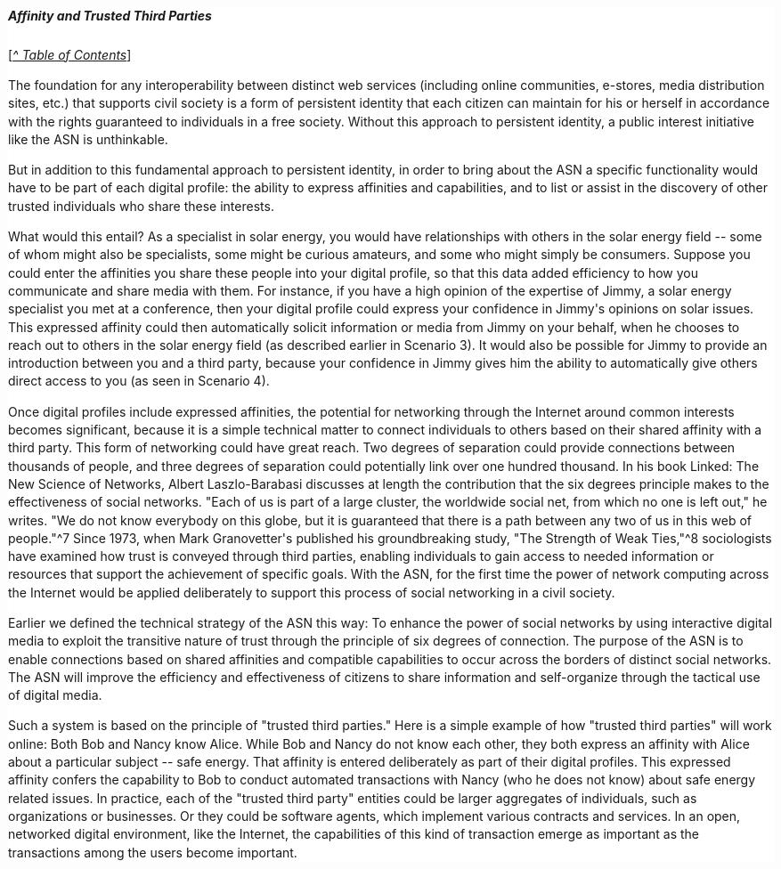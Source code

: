 ##### Affinity and Trusted Third Parties

[[*^ Table of Contents*](#page-title)]

The foundation for any interoperability between distinct web services (including online communities, e-stores, media distribution sites, etc.) that supports civil society is a form of persistent identity that each citizen can maintain for his or herself in accordance with the rights guaranteed to individuals in a free society. Without this approach to persistent identity, a public interest initiative like the ASN is unthinkable.

But in addition to this fundamental approach to persistent identity, in order to bring about the ASN a specific functionality would have to be part of each digital profile: the ability to express affinities and capabilities, and to list or assist in the discovery of other trusted individuals who share these interests.

What would this entail? As a specialist in solar energy, you would have relationships with others in the solar energy field -- some of whom might also be specialists, some might be curious amateurs, and some who might simply be consumers. Suppose you could enter the affinities you share these people into your digital profile, so that this data added efficiency to how you communicate and share media with them. For instance, if you have a high opinion of the expertise of Jimmy, a solar energy specialist you met at a conference, then your digital profile could express your confidence in Jimmy's opinions on solar issues. This expressed affinity could then automatically solicit information or media from Jimmy on your behalf, when he chooses to reach out to others in the solar energy field (as described earlier in Scenario 3). It would also be possible for Jimmy to provide an introduction between you and a third party, because your confidence in Jimmy gives him the ability to automatically give others direct access to you (as seen in Scenario 4).

Once digital profiles include expressed affinities, the potential for networking through the Internet around common interests becomes significant, because it is a simple technical matter to connect individuals to others based on their shared affinity with a third party. This form of networking could have great reach. Two degrees of separation could provide connections between thousands of people, and three degrees of separation could potentially link over one hundred thousand. In his book Linked: The New Science of Networks, Albert Laszlo-Barabasi discusses at length the contribution that the six degrees principle makes to the effectiveness of social networks. "Each of us is part of a large cluster, the worldwide social net, from which no one is left out," he writes. "We do not know everybody on this globe, but it is guaranteed that there is a path between any two of us in this web of people."^7 Since 1973, when Mark Granovetter's published his groundbreaking study, "The Strength of Weak Ties,"^8 sociologists have examined how trust is conveyed through third parties, enabling individuals to gain access to needed information or resources that support the achievement of specific goals. With the ASN, for the first time the power of network computing across the Internet would be applied deliberately to support this process of social networking in a civil society.

Earlier we defined the technical strategy of the ASN this way: To enhance the power of social networks by using interactive digital media to exploit the transitive nature of trust through the principle of six degrees of connection. The purpose of the ASN is to enable connections based on shared affinities and compatible capabilities to occur across the borders of distinct social networks. The ASN will improve the efficiency and effectiveness of citizens to share information and self-organize through the tactical use of digital media.

Such a system is based on the principle of "trusted third parties." Here is a simple example of how "trusted third parties" will work online: Both Bob and Nancy know Alice. While Bob and Nancy do not know each other, they both express an affinity with Alice about a particular subject -- safe energy. That affinity is entered deliberately as part of their digital profiles. This expressed affinity confers the capability to Bob to conduct automated transactions with Nancy (who he does not know) about safe energy related issues. In practice, each of the "trusted third party" entities could be larger aggregates of individuals, such as organizations or businesses. Or they could be software agents, which implement various contracts and services. In an open, networked digital environment, like the Internet, the capabilities of this kind of transaction emerge as important as the transactions among the users become important.
